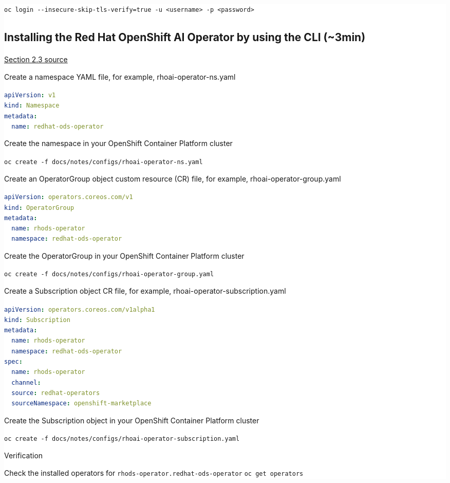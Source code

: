 `oc login --insecure-skip-tls-verify=true -u <username> -p <password>`

## Installing the Red Hat OpenShift AI Operator by using the CLI (~3min)

[Section 2.3 source](https://docs.redhat.com/en/documentation/red_hat_openshift_ai_self-managed/2.9/html/installing_and_uninstalling_openshift_ai_self-managed/installing-and-deploying-openshift-ai_install#installing-the-openshift-data-science-operator_operator-install)

Create a namespace YAML file, for example, rhoai-operator-ns.yaml

```yaml
apiVersion: v1
kind: Namespace
metadata:
  name: redhat-ods-operator
```

Create the namespace in your OpenShift Container Platform cluster

`oc create -f docs/notes/configs/rhoai-operator-ns.yaml`

Create an OperatorGroup object custom resource (CR) file, for example, rhoai-operator-group.yaml

```yaml
apiVersion: operators.coreos.com/v1
kind: OperatorGroup
metadata:
  name: rhods-operator
  namespace: redhat-ods-operator 
```

Create the OperatorGroup in your OpenShift Container Platform cluster

`oc create -f docs/notes/configs/rhoai-operator-group.yaml`

Create a Subscription object CR file, for example, rhoai-operator-subscription.yaml

```yaml
apiVersion: operators.coreos.com/v1alpha1
kind: Subscription
metadata:
  name: rhods-operator
  namespace: redhat-ods-operator 
spec:
  name: rhods-operator
  channel:  
  source: redhat-operators
  sourceNamespace: openshift-marketplace
```

Create the Subscription object in your OpenShift Container Platform cluster

`oc create -f docs/notes/configs/rhoai-operator-subscription.yaml`

Verification

Check the installed operators for `rhods-operator.redhat-ods-operator`
`oc get operators`
